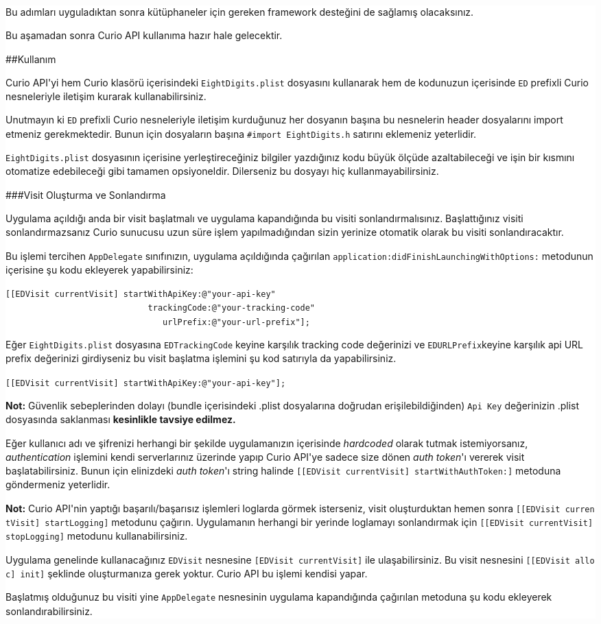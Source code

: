 Bu adımları uyguladıktan sonra kütüphaneler için gereken framework desteğini de sağlamış olacaksınız.

Bu aşamadan sonra Curio API kullanıma hazır hale gelecektir.

##Kullanım

Curio API'yi hem Curio klasörü içerisindeki `EightDigits.plist` dosyasını kullanarak hem de kodunuzun içerisinde `ED` prefixli Curio nesneleriyle iletişim kurarak kullanabilirsiniz. 

Unutmayın ki `ED` prefixli Curio nesneleriyle iletişim kurduğunuz her dosyanın başına bu nesnelerin header dosyalarını import etmeniz gerekmektedir. Bunun için dosyaların başına `#import EightDigits.h` satırını eklemeniz yeterlidir.

`EightDigits.plist` dosyasının içerisine yerleştireceğiniz bilgiler yazdığınız kodu büyük ölçüde azaltabileceği ve işin bir kısmını otomatize edebileceği gibi tamamen opsiyoneldir. Dilerseniz bu dosyayı hiç kullanmayabilirsiniz.

###Visit Oluşturma ve Sonlandırma

Uygulama açıldığı anda bir visit başlatmalı ve uygulama kapandığında bu visiti sonlandırmalısınız. Başlattığınız visiti sonlandırmazsanız Curio sunucusu uzun süre işlem yapılmadığından sizin yerinize otomatik olarak bu visiti sonlandıracaktır.

Bu işlemi tercihen `AppDelegate` sınıfınızın, uygulama açıldığında çağırılan `application:didFinishLaunchingWithOptions:` metodunun içerisine şu kodu ekleyerek yapabilirsiniz:

```
[[EDVisit currentVisit] startWithApiKey:@"your-api-key"
							 trackingCode:@"your-tracking-code"
								urlPrefix:@"your-url-prefix"];
```

Eğer `EightDigits.plist` dosyasına `EDTrackingCode` keyine karşılık tracking code değerinizi ve `EDURLPrefix`keyine karşılık api URL prefix değerinizi girdiyseniz bu visit başlatma işlemini şu kod satırıyla da yapabilirsiniz.

```
[[EDVisit currentVisit] startWithApiKey:@"your-api-key"];
```

**Not:** Güvenlik sebeplerinden dolayı (bundle içerisindeki .plist dosyalarına doğrudan erişilebildiğinden) `Api Key` değerinizin .plist dosyasında saklanması **kesinlikle tavsiye edilmez.** 

Eğer kullanıcı adı ve şifrenizi herhangi bir şekilde uygulamanızın içerisinde _hardcoded_ olarak tutmak istemiyorsanız, _authentication_ işlemini kendi serverlarınız üzerinde yapıp Curio API'ye sadece size dönen _auth token_'ı vererek visit başlatabilirsiniz. Bunun için elinizdeki _auth token_'ı string halinde `[[EDVisit currentVisit] startWithAuthToken:]` metoduna göndermeniz yeterlidir.

**Not:** Curio API'nin yaptığı başarılı/başarısız işlemleri loglarda görmek isterseniz, visit oluşturduktan hemen sonra `[[EDVisit currentVisit] startLogging]` metodunu çağırın. Uygulamanın herhangi bir yerinde loglamayı sonlandırmak için `[[EDVisit currentVisit] stopLogging]` metodunu kullanabilirsiniz.

Uygulama genelinde kullanacağınız `EDVisit` nesnesine `[EDVisit currentVisit]` ile ulaşabilirsiniz. Bu visit nesnesini `[[EDVisit alloc] init]` şeklinde oluşturmanıza gerek yoktur. Curio API bu işlemi kendisi yapar.

Başlatmış olduğunuz bu visiti yine `AppDelegate` nesnesinin uygulama kapandığında çağırılan metoduna şu kodu ekleyerek sonlandırabilirsiniz.
